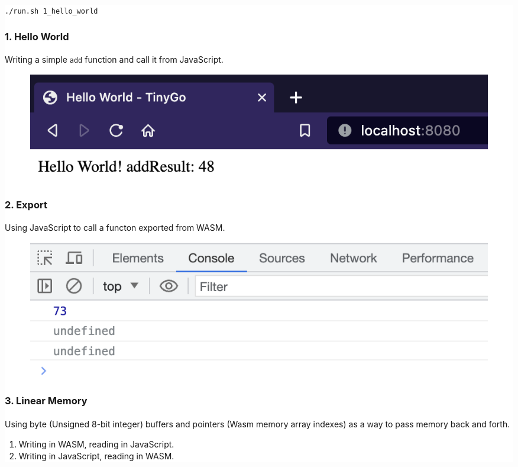 ```bash
./run.sh 1_hello_world
```

### 1. Hello World

Writing a simple `add` function and call it from JavaScript.

<div align="center">
    <img src="./assets/1_hello_world.png" alt="1. Hello World" style="width: 90%">
</div>

### 2. Export

Using JavaScript to call a functon exported from WASM.

<div align="center">
    <img src="./assets/2_export.png" alt="2. Export" style="width: 90%">
</div>

### 3. Linear Memory

Using byte (Unsigned 8-bit integer) buffers and pointers (Wasm memory array indexes) as a way to pass memory back and
forth.

1. Writing in WASM, reading in JavaScript.
2. Writing in JavaScript, reading in WASM.

<div align="center">